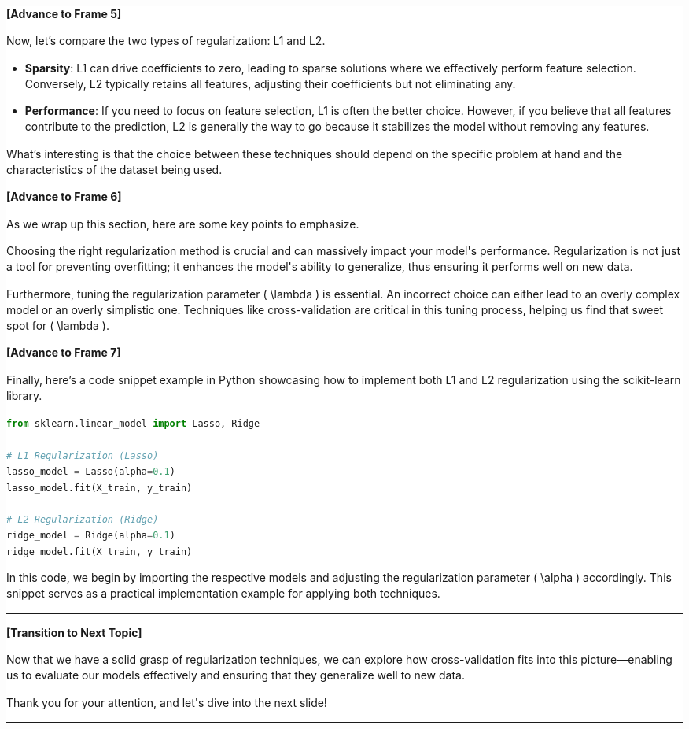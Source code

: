 **[Advance to Frame 5]**

Now, let’s compare the two types of regularization: L1 and L2.

- **Sparsity**: L1 can drive coefficients to zero, leading to sparse solutions where we effectively perform feature selection. Conversely, L2 typically retains all features, adjusting their coefficients but not eliminating any.
  
- **Performance**: If you need to focus on feature selection, L1 is often the better choice. However, if you believe that all features contribute to the prediction, L2 is generally the way to go because it stabilizes the model without removing any features.

What’s interesting is that the choice between these techniques should depend on the specific problem at hand and the characteristics of the dataset being used. 

**[Advance to Frame 6]**

As we wrap up this section, here are some key points to emphasize.

Choosing the right regularization method is crucial and can massively impact your model's performance. Regularization is not just a tool for preventing overfitting; it enhances the model's ability to generalize, thus ensuring it performs well on new data.

Furthermore, tuning the regularization parameter \( \lambda \) is essential. An incorrect choice can either lead to an overly complex model or an overly simplistic one. Techniques like cross-validation are critical in this tuning process, helping us find that sweet spot for \( \lambda \).

**[Advance to Frame 7]**

Finally, here’s a code snippet example in Python showcasing how to implement both L1 and L2 regularization using the scikit-learn library.

```python
from sklearn.linear_model import Lasso, Ridge

# L1 Regularization (Lasso)
lasso_model = Lasso(alpha=0.1)
lasso_model.fit(X_train, y_train)

# L2 Regularization (Ridge)
ridge_model = Ridge(alpha=0.1)
ridge_model.fit(X_train, y_train)
```

In this code, we begin by importing the respective models and adjusting the regularization parameter \( \alpha \) accordingly. This snippet serves as a practical implementation example for applying both techniques.

---

**[Transition to Next Topic]**

Now that we have a solid grasp of regularization techniques, we can explore how cross-validation fits into this picture—enabling us to evaluate our models effectively and ensuring that they generalize well to new data. 

Thank you for your attention, and let's dive into the next slide!

--- 
